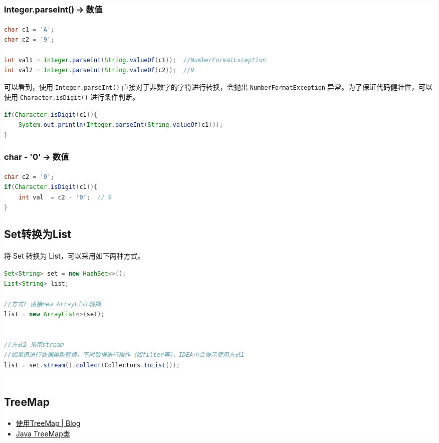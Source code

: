 



### Integer.parseInt() -> 数值



```java
char c1 = 'A';
char c2 = '9';

int val1 = Integer.parseInt(String.valueOf(c1));  //NumberFormatException
int val2 = Integer.parseInt(String.valueOf(c2));  //9
```

可以看到，使用 `Integer.parseInt()` 直接对于非数字的字符进行转换，会抛出 `NumberFormatException` 异常。为了保证代码健壮性，可以使用 `Character.isDigit()` 进行条件判断。

```java 
if(Character.isDigit(c1)){
    System.out.println(Integer.parseInt(String.valueOf(c1)));
}
```


### char - '0' -> 数值

```java
char c2 = '9';
if(Character.isDigit(c1)){
    int val  = c2 - '0';  // 9
}
```
              




## Set转换为List


将 Set 转换为 List，可以采用如下两种方式。


```java
Set<String> set = new HashSet<>();
List<String> list;

//方式1 直接new ArrayList转换
list = new ArrayList<>(set);


//方式2 采用stream
//如果值进行数据类型转换，不对数据进行操作（如filter等），IDEA中会提示使用方式1
list = set.stream().collect(Collectors.toList());
		
```


## TreeMap
* [使用TreeMap | Blog](https://www.liaoxuefeng.com/wiki/1252599548343744/1265117109276544)
* [Java TreeMap类](http://www.51gjie.com/java/674.html)
